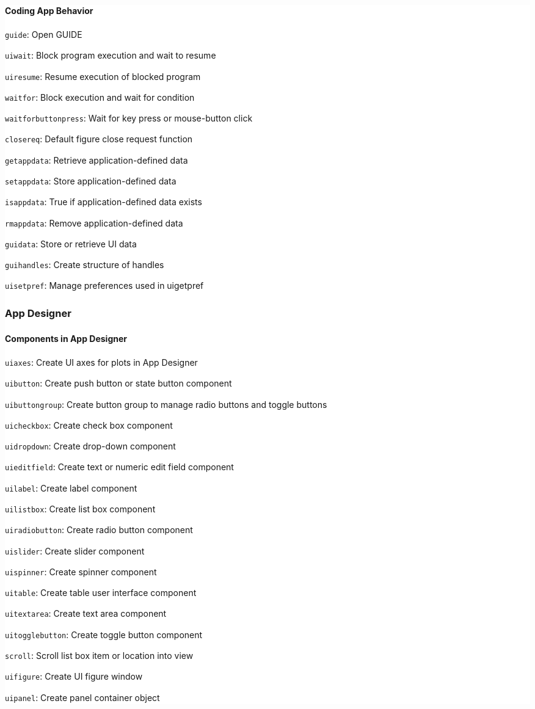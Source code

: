 ####  Coding App Behavior

`guide`: Open GUIDE

`uiwait`: Block program execution and wait to resume

`uiresume`: Resume execution of blocked program

`waitfor`: Block execution and wait for condition

`waitforbuttonpress`: Wait for key press or mouse-button click

`closereq`: Default figure close request function

`getappdata`: Retrieve application-defined data

`setappdata`: Store application-defined data

`isappdata`: True if application-defined data exists

`rmappdata`: Remove application-defined data

`guidata`: Store or retrieve UI data

`guihandles`: Create structure of handles

`uisetpref`: Manage preferences used in uigetpref

### App Designer
####  Components in App Designer

`uiaxes`: Create UI axes for plots in App Designer

`uibutton`: Create push button or state button component

`uibuttongroup`: Create button group to manage radio buttons and toggle buttons

`uicheckbox`: Create check box component

`uidropdown`: Create drop-down component

`uieditfield`: Create text or numeric edit field component

`uilabel`: Create label component

`uilistbox`: Create list box component

`uiradiobutton`: Create radio button component

`uislider`: Create slider component

`uispinner`: Create spinner component

`uitable`:  Create table user interface component

`uitextarea`: Create text area component

`uitogglebutton`: Create toggle button component

`scroll`: Scroll list box item or location into view

`uifigure`: Create UI figure window

`uipanel`: Create panel container object
